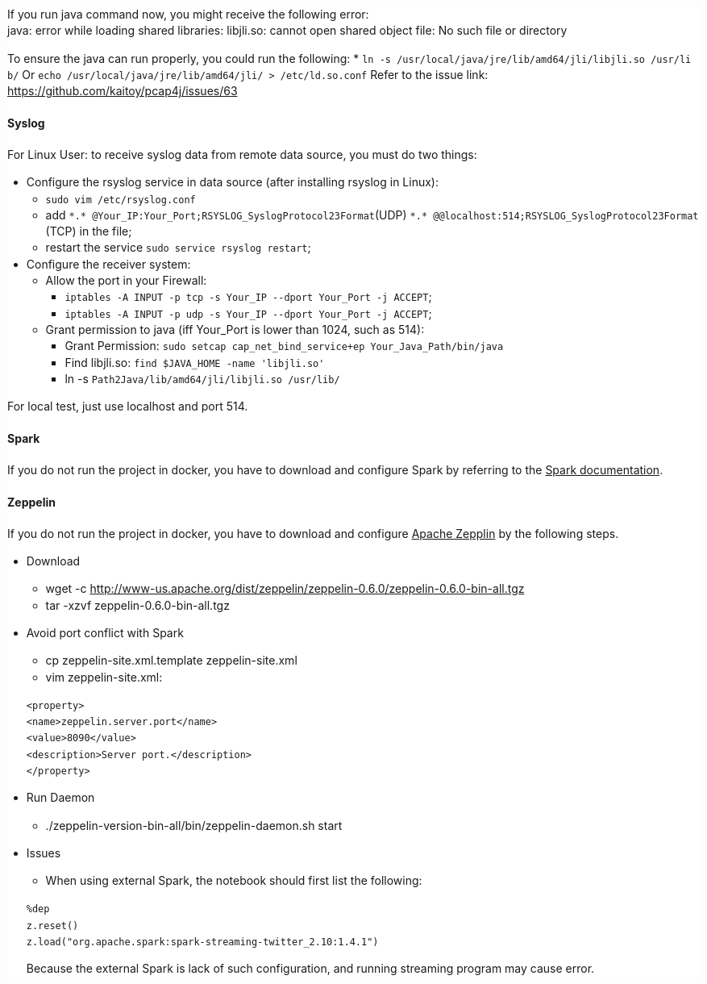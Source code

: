 If you run java command now, you might receive the following error: <br/>
	java: error while loading shared libraries: libjli.so: cannot open shared object file: No such file or directory

To ensure the java can run properly, you could run the following:
	* `ln -s /usr/local/java/jre/lib/amd64/jli/libjli.so /usr/lib/` Or `echo /usr/local/java/jre/lib/amd64/jli/ > /etc/ld.so.conf`
Refer to the issue link: https://github.com/kaitoy/pcap4j/issues/63

#### Syslog ####
For Linux User: to receive syslog data from remote data source, you must do two things:
* Configure the rsyslog service in data source (after installing rsyslog in Linux):　
    * `sudo vim /etc/rsyslog.conf`
    * add `*.* @Your_IP:Your_Port;RSYSLOG_SyslogProtocol23Format`(UDP) `*.* @@localhost:514;RSYSLOG_SyslogProtocol23Format`(TCP) in the file;
    * restart the service `sudo service rsyslog restart`;
* Configure the receiver system:
    * Allow the port in your Firewall:
        * `iptables -A INPUT -p tcp -s Your_IP --dport Your_Port -j ACCEPT`;
        * `iptables -A INPUT -p udp -s Your_IP --dport Your_Port -j ACCEPT`;
    * Grant permission to java (iff Your_Port is lower than 1024, such as 514):
        * Grant Permission: `sudo setcap cap_net_bind_service+ep Your_Java_Path/bin/java`
        * Find libjli.so: `find $JAVA_HOME -name 'libjli.so'`
        * ln -s `Path2Java/lib/amd64/jli/libjli.so /usr/lib/`

For local test, just use localhost and port 514.

#### Spark ####
If you do not run the project in docker, you have to download and configure Spark by referring to the [Spark documentation](http://spark.apache.org/docs/1.6.2/).

#### Zeppelin ####
If you do not run the project in docker, you have to download and configure [Apache Zepplin](http://zeppelin.apache.org) by the following steps.

* Download
	* wget -c http://www-us.apache.org/dist/zeppelin/zeppelin-0.6.0/zeppelin-0.6.0-bin-all.tgz
	* tar -xzvf zeppelin-0.6.0-bin-all.tgz
* Avoid port conflict with Spark
	* cp zeppelin-site.xml.template zeppelin-site.xml
	* vim zeppelin-site.xml:
    ```
    <property>
    <name>zeppelin.server.port</name>
    <value>8090</value>
    <description>Server port.</description>
    </property>
	```
* Run Daemon
	* ./zeppelin-version-bin-all/bin/zeppelin-daemon.sh start

* Issues
	* When using external Spark, the notebook should first list the following:
	```
	%dep
	z.reset()
	z.load("org.apache.spark:spark-streaming-twitter_2.10:1.4.1")
	```
	Because the external Spark is lack of such configuration, and running streaming program may cause error.
